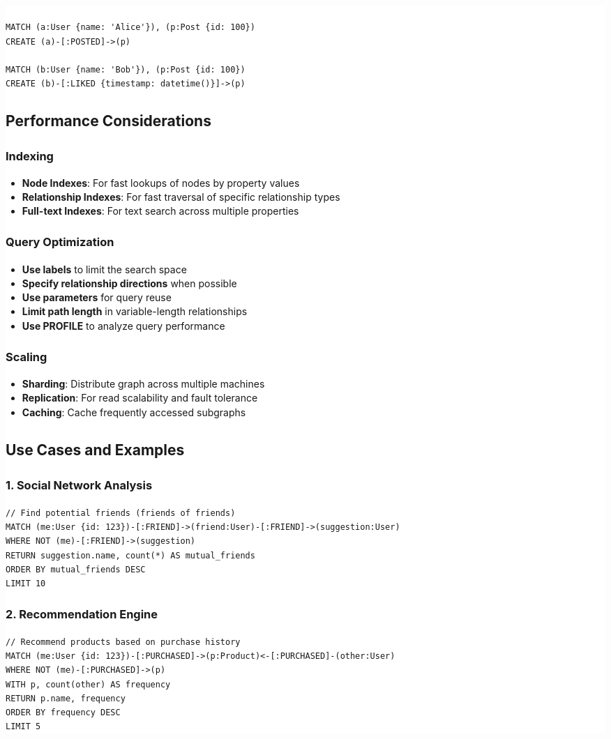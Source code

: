 ```cypher

MATCH (a:User {name: 'Alice'}), (p:Post {id: 100})
CREATE (a)-[:POSTED]->(p)

MATCH (b:User {name: 'Bob'}), (p:Post {id: 100})
CREATE (b)-[:LIKED {timestamp: datetime()}]->(p)
```

## Performance Considerations

### Indexing
- **Node Indexes**: For fast lookups of nodes by property values
- **Relationship Indexes**: For fast traversal of specific relationship types
- **Full-text Indexes**: For text search across multiple properties

### Query Optimization
- **Use labels** to limit the search space
- **Specify relationship directions** when possible
- **Use parameters** for query reuse
- **Limit path length** in variable-length relationships
- **Use PROFILE** to analyze query performance

### Scaling
- **Sharding**: Distribute graph across multiple machines
- **Replication**: For read scalability and fault tolerance
- **Caching**: Cache frequently accessed subgraphs

## Use Cases and Examples

### 1. Social Network Analysis
```cypher
// Find potential friends (friends of friends)
MATCH (me:User {id: 123})-[:FRIEND]->(friend:User)-[:FRIEND]->(suggestion:User)
WHERE NOT (me)-[:FRIEND]->(suggestion)
RETURN suggestion.name, count(*) AS mutual_friends
ORDER BY mutual_friends DESC
LIMIT 10
```

### 2. Recommendation Engine
```cypher
// Recommend products based on purchase history
MATCH (me:User {id: 123})-[:PURCHASED]->(p:Product)<-[:PURCHASED]-(other:User)
WHERE NOT (me)-[:PURCHASED]->(p)
WITH p, count(other) AS frequency
RETURN p.name, frequency
ORDER BY frequency DESC
LIMIT 5
```
